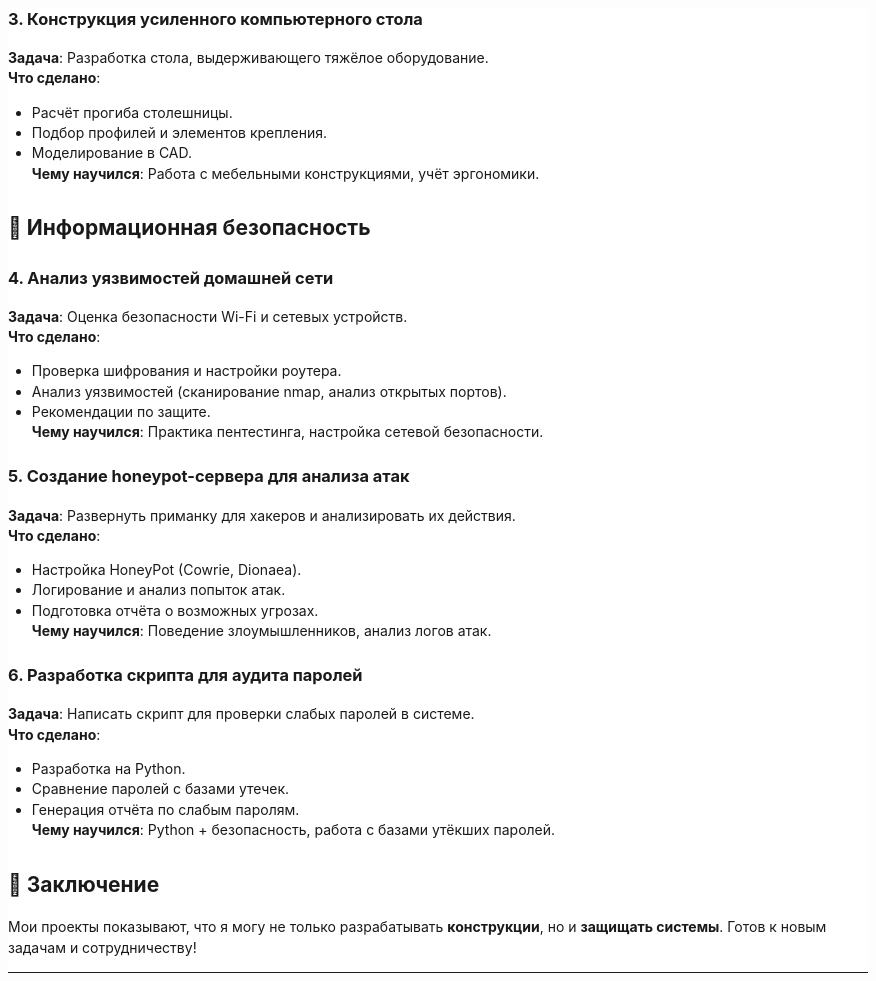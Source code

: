 ### 3. **Конструкция усиленного компьютерного стола**  
**Задача**: Разработка стола, выдерживающего тяжёлое оборудование.  
**Что сделано**:  
- Расчёт прогиба столешницы.  
- Подбор профилей и элементов крепления.  
- Моделирование в CAD.  
**Чему научился**: Работа с мебельными конструкциями, учёт эргономики.  

## 🔐 Информационная безопасность  

### 4. **Анализ уязвимостей домашней сети**  
**Задача**: Оценка безопасности Wi-Fi и сетевых устройств.  
**Что сделано**:  
- Проверка шифрования и настройки роутера.  
- Анализ уязвимостей (сканирование nmap, анализ открытых портов).  
- Рекомендации по защите.  
**Чему научился**: Практика пентестинга, настройка сетевой безопасности.  

### 5. **Создание honeypot-сервера для анализа атак**  
**Задача**: Развернуть приманку для хакеров и анализировать их действия.  
**Что сделано**:  
- Настройка HoneyPot (Cowrie, Dionaea).  
- Логирование и анализ попыток атак.  
- Подготовка отчёта о возможных угрозах.  
**Чему научился**: Поведение злоумышленников, анализ логов атак.  

### 6. **Разработка скрипта для аудита паролей**  
**Задача**: Написать скрипт для проверки слабых паролей в системе.  
**Что сделано**:  
- Разработка на Python.  
- Сравнение паролей с базами утечек.  
- Генерация отчёта по слабым паролям.  
**Чему научился**: Python + безопасность, работа с базами утёкших паролей.  

## 📂 Заключение  
Мои проекты показывают, что я могу не только разрабатывать **конструкции**, но и **защищать системы**. Готов к новым задачам и сотрудничеству!  

---
